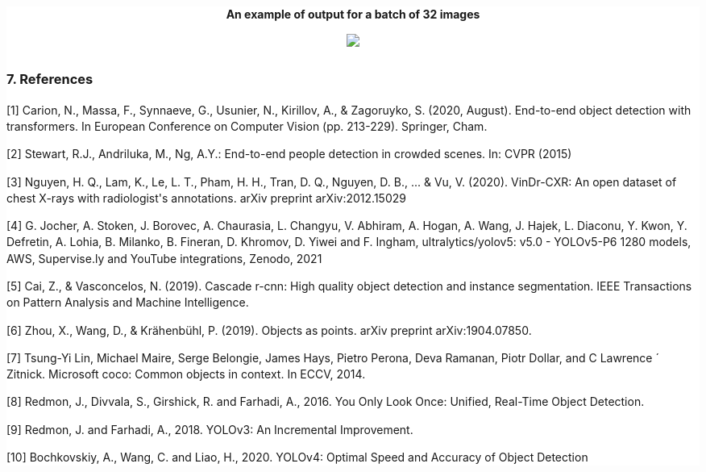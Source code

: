 
<div align='center'>    

**An example of output for a batch of 32 images**

<img style='height: 50%, width: 50%' src='assets/val_batch1_pred.jpg'>
</div>


### 7. References

[1]  Carion, N., Massa, F., Synnaeve, G., Usunier, N., Kirillov, A., & Zagoruyko, S. (2020, August). End-to-end object detection with transformers. In European Conference on Computer Vision (pp. 213-229). Springer, Cham.      

[2]  Stewart, R.J., Andriluka, M., Ng, A.Y.: End-to-end people detection in crowded scenes. In: CVPR (2015)     

[3]  Nguyen, H. Q., Lam, K., Le, L. T., Pham, H. H., Tran, D. Q., Nguyen, D. B., ... & Vu, V. (2020). VinDr-CXR: An open dataset of chest X-rays with radiologist's annotations. arXiv preprint arXiv:2012.15029      

[4]  G. Jocher, A. Stoken, J. Borovec, A. Chaurasia, L. Changyu, V. Abhiram, A. Hogan, A. Wang, J. Hajek, L. Diaconu, Y. Kwon, Y. Defretin, A. Lohia, B. Milanko, B. Fineran, D. Khromov, D. Yiwei and F. Ingham, ultralytics/yolov5: v5.0 - YOLOv5-P6 1280 models, AWS, Supervise.ly and YouTube integrations, Zenodo, 2021      

[5]  Cai, Z., & Vasconcelos, N. (2019). Cascade r-cnn: High quality object detection and instance segmentation. IEEE Transactions on Pattern Analysis and Machine Intelligence.        

[6]  Zhou, X., Wang, D., & Krähenbühl, P. (2019). Objects as points. arXiv preprint arXiv:1904.07850.       

[7]  Tsung-Yi Lin, Michael Maire, Serge Belongie, James Hays, Pietro Perona, Deva Ramanan, Piotr Dollar, and C Lawrence ´ Zitnick. Microsoft coco: Common objects in context. In ECCV, 2014.      

[8] Redmon, J., Divvala, S., Girshick, R. and Farhadi, A., 2016. You Only Look Once: Unified, Real-Time Object Detection.  

[9] Redmon, J. and Farhadi, A., 2018. YOLOv3: An Incremental Improvement. 

[10] Bochkovskiy, A., Wang, C. and Liao, H., 2020. YOLOv4: Optimal Speed and Accuracy of Object Detection 

